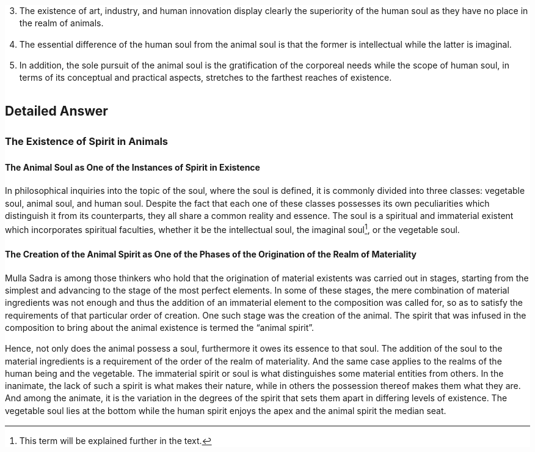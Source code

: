 3. The existence of art, industry, and human innovation display clearly
the superiority of the human soul as they have no place in the realm of
animals.

4. The essential difference of the human soul from the animal soul is
that the former is intellectual while the latter is imaginal.

5. In addition, the sole pursuit of the animal soul is the gratification
of the corporeal needs while the scope of human soul, in terms of its
conceptual and practical aspects, stretches to the farthest reaches of
existence.

Detailed Answer
---------------

### The Existence of Spirit in Animals

#### The Animal Soul as One of the Instances of Spirit in Existence

In philosophical inquiries into the topic of the soul, where the soul is
defined, it is commonly divided into three classes: vegetable soul,
animal soul, and human soul. Despite the fact that each one of these
classes possesses its own peculiarities which distinguish it from its
counterparts, they all share a common reality and essence. The soul is a
spiritual and immaterial existent which incorporates spiritual
faculties, whether it be the intellectual soul, the imaginal soul[^1],
or the vegetable soul.

#### The Creation of the Animal Spirit as One of the Phases of the Origination of the Realm of Materiality

Mulla Sadra is among those thinkers who hold that the origination of
material existents was carried out in stages, starting from the simplest
and advancing to the stage of the most perfect elements. In some of
these stages, the mere combination of material ingredients was not
enough and thus the addition of an immaterial element to the composition
was called for, so as to satisfy the requirements of that particular
order of creation. One such stage was the creation of the animal. The
spirit that was infused in the composition to bring about the animal
existence is termed the “animal spirit”.

Hence, not only does the animal possess a soul, furthermore it owes its
essence to that soul. The addition of the soul to the material
ingredients is a requirement of the order of the realm of materiality.
And the same case applies to the realms of the human being and the
vegetable. The immaterial spirit or soul is what distinguishes some
material entities from others. In the inanimate, the lack of such a
spirit is what makes their nature, while in others the possession
thereof makes them what they are. And among the animate, it is the
variation in the degrees of the spirit that sets them apart in differing
levels of existence. The vegetable soul lies at the bottom while the
human spirit enjoys the apex and the animal spirit the median seat.


[^1]: This term will be explained further in the text.